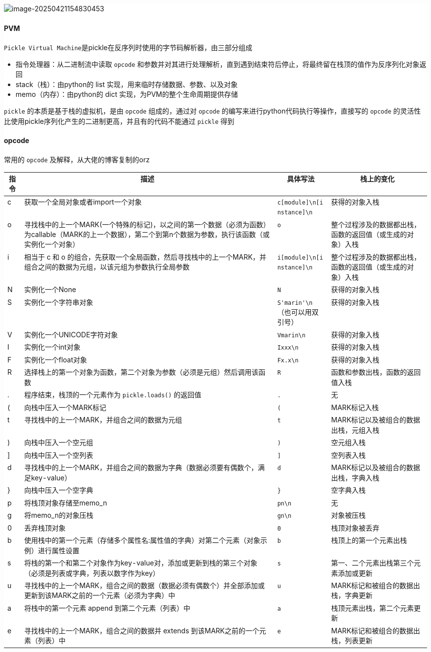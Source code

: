 ![image-20250421154830453](https://marin-1347161933.cos.ap-guangzhou.myqcloud.com/img/image-20250421154830453.png)

#### PVM

`Pickle Virtual Machine`是pickle在反序列时使用的字节码解析器，由三部分组成

* 指令处理器：从二进制流中读取 `opcode` 和参数并对其进行处理解析，直到遇到结束符后停止，将最终留在栈顶的值作为反序列化对象返回
* stack（栈）：由python的 list 实现，用来临时存储数据、参数、以及对象
* memo（内存）：由python的 dict 实现，为PVM的整个生命周期提供存储

`pickle` 的本质是基于栈的虚拟机，是由 `opcode` 组成的，通过对 `opcode` 的编写来进行python代码执行等操作，直接写的 `opcode` 的灵活性比使用pickle序列化产生的二进制更高，并且有的代码不能通过 `pickle` 得到

#### opcode

常用的 `opcode` 及解释，从大佬的博客复制的orz

|指令|描述|具体写法|栈上的变化|
| ----| -------------------------------------------------------------------------------------------------------------------------------------------------------------| ------------------| ----------------------------------------------------------|
|c|获取一个全局对象或者import一个对象|`c[module]\n[instance]\n`|获得的对象入栈|
|o|寻找栈中的上一个MARK(一个特殊的标记)，以之间的第一个数据（必须为函数）为callable（MARK的上一个数据），第二个到第n个数据为参数，执行该函数（或实例化一个对象）|`o`|整个过程涉及的数据都出栈，函数的返回值（或生成的对象）入栈|
|i|相当于 c 和 o 的组合，先获取一个全局函数，然后寻找栈中的上一个MARK，并组合之间的数据为元组，以该元组为参数执行全局参数|`i[module]\n[instance]\n`|整个过程涉及的数据都出栈，函数的返回值（或生成的对象）入栈|
|N|实例化一个None|`N`|获得的对象入栈|
|S|实例化一个字符串对象|`S'marin'\n`（也可以用双引号）|获得的对象入栈|
|V|实例化一个UNICODE字符对象|`Vmarin\n`|获得的对象入栈|
|I|实例化一个int对象|`Ixxx\n`|获得的对象入栈|
|F|实例化一个float对象|`Fx.x\n`|获得的对象入栈|
|R|选择栈上的第一个对象为函数，第二个对象为参数（必须是元组）然后调用该函数|`R`|函数和参数出栈，函数的返回值入栈|
|.|程序结束，栈顶的一个元素作为 `pickle.loads()` 的返回值|`.`|无|
|(|向栈中压入一个MARK标记|`(`|MARK标记入栈|
|t|寻找栈中的上一个MARK，并组合之间的数据为元组|`t`|MARK标记以及被组合的数据出栈，元组入栈|
|)|向栈中压入一个空元组|`)`|空元组入栈|
|]|向栈中压入一个空列表|`]`|空列表入栈|
|d|寻找栈中的上一个MARK，并组合之间的数据为字典（数据必须要有偶数个，满足key-value）|`d`|MARK标记以及被组合的数据出栈，字典入栈|
|}|向栈中压入一个空字典|`}`|空字典入栈|
|p|将栈顶对象存储至memo_n|`pn\n`|无|
|g|将memo_n的对象压栈|`gn\n`|对象被压栈|
|0|丢弃栈顶对象|`0`|栈顶对象被丢弃|
|b|使用栈中的第一个元素（存储多个属性名:属性值的字典）对第二个元素（对象示例）进行属性设置|`b`|栈顶上的第一个元素出栈|
|s|将栈的第一个和第二个对象作为key-value对，添加或更新到栈的第三个对象（必须是列表或字典，列表以数字作为key）|`s`|第一、二个元素出栈第三个元素添加或更新|
|u|寻找栈中的上一个MARK，组合之间的数据（数据必须有偶数个）并全部添加或更新到该MARK之前的一个元素（必须为字典）中|`u`|MARK标记和被组合的数据出栈，字典更新|
|a|将栈中的第一个元素 append 到第二个元素（列表）中|`a`|栈顶元素出栈，第二个元素更新|
|e|寻找栈中的上一个MARK，组合之间的数据并 extends 到该MARK之前的一个元素（列表）中|`e`|MARK标记和被组合的数据出栈，列表更新|
